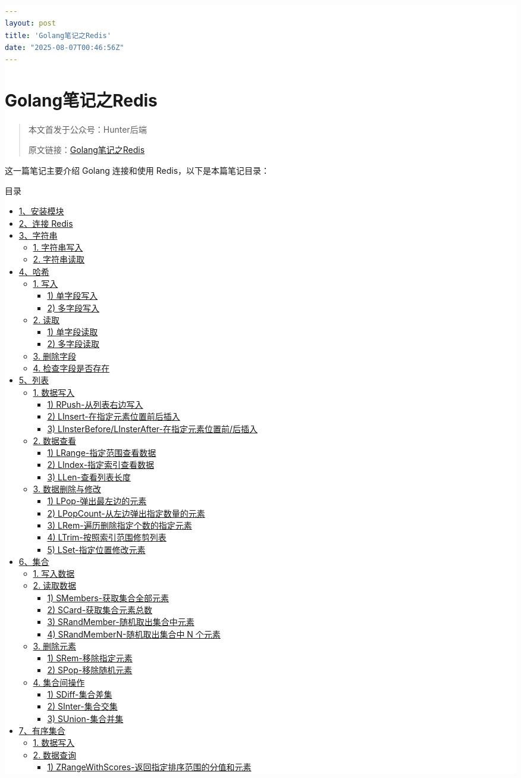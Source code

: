 ```yaml
---
layout: post
title: 'Golang笔记之Redis'
date: "2025-08-07T00:46:56Z"
---
```

Golang笔记之Redis
==============

> 本文首发于公众号：Hunter后端
> 
> 原文链接：[Golang笔记之Redis](https://mp.weixin.qq.com/s/ugf55evehQd9a1fa8GFiOQ)

这一篇笔记主要介绍 Golang 连接和使用 Redis，以下是本篇笔记目录：

目录

*   [1、安装模块](#1安装模块)
*   [2、连接 Redis](#2连接-redis)
*   [3、字符串](#3字符串)
    *   [1\. 字符串写入](#1-字符串写入)
    *   [2\. 字符串读取](#2-字符串读取)
*   [4、哈希](#4哈希)
    *   [1\. 写入](#1-写入)
        *   [1) 单字段写入](#1-单字段写入)
        *   [2) 多字段写入](#2-多字段写入)
    *   [2\. 读取](#2-读取)
        *   [1) 单字段读取](#1-单字段读取)
        *   [2) 多字段读取](#2-多字段读取)
    *   [3\. 删除字段](#3-删除字段)
    *   [4\. 检查字段是否存在](#4-检查字段是否存在)
*   [5、列表](#5列表)
    *   [1\. 数据写入](#1-数据写入)
        *   [1) RPush-从列表右边写入](#1-rpush-从列表右边写入)
        *   [2) LInsert-在指定元素位置前后插入](#2-linsert-在指定元素位置前后插入)
        *   [3) LInsterBefore/LInsterAfter-在指定元素位置前/后插入](#3-linsterbeforelinsterafter-在指定元素位置前后插入)
    *   [2\. 数据查看](#2-数据查看)
        *   [1) LRange-指定范围查看数据](#1-lrange-指定范围查看数据)
        *   [2) LIndex-指定索引查看数据](#2-lindex-指定索引查看数据)
        *   [3) LLen-查看列表长度](#3-llen-查看列表长度)
    *   [3\. 数据删除与修改](#3-数据删除与修改)
        *   [1) LPop-弹出最左边的元素](#1-lpop-弹出最左边的元素)
        *   [2) LPopCount-从左边弹出指定数量的元素](#2-lpopcount-从左边弹出指定数量的元素)
        *   [3) LRem-遍历删除指定个数的指定元素](#3-lrem-遍历删除指定个数的指定元素)
        *   [4) LTrim-按照索引范围修剪列表](#4-ltrim-按照索引范围修剪列表)
        *   [5) LSet-指定位置修改元素](#5-lset-指定位置修改元素)
*   [6、集合](#6集合)
    *   [1\. 写入数据](#1-写入数据)
    *   [2\. 读取数据](#2-读取数据)
        *   [1) SMembers-获取集合全部元素](#1-smembers-获取集合全部元素)
        *   [2) SCard-获取集合元素总数](#2-scard-获取集合元素总数)
        *   [3) SRandMember-随机取出集合中元素](#3-srandmember-随机取出集合中元素)
        *   [4) SRandMemberN-随机取出集合中 N 个元素](#4-srandmembern-随机取出集合中-n-个元素)
    *   [3\. 删除元素](#3-删除元素)
        *   [1) SRem-移除指定元素](#1-srem-移除指定元素)
        *   [2) SPop-移除随机元素](#2-spop-移除随机元素)
    *   [4\. 集合间操作](#4-集合间操作)
        *   [1) SDiff-集合差集](#1-sdiff-集合差集)
        *   [2) SInter-集合交集](#2-sinter-集合交集)
        *   [3) SUnion-集合并集](#3-sunion-集合并集)
*   [7、有序集合](#7有序集合)
    *   [1\. 数据写入](#1-数据写入-1)
    *   [2\. 数据查询](#2-数据查询)
        *   [1) ZRangeWithScores-返回指定排序范围的分值和元素](#1-zrangewithscores-返回指定排序范围的分值和元素)